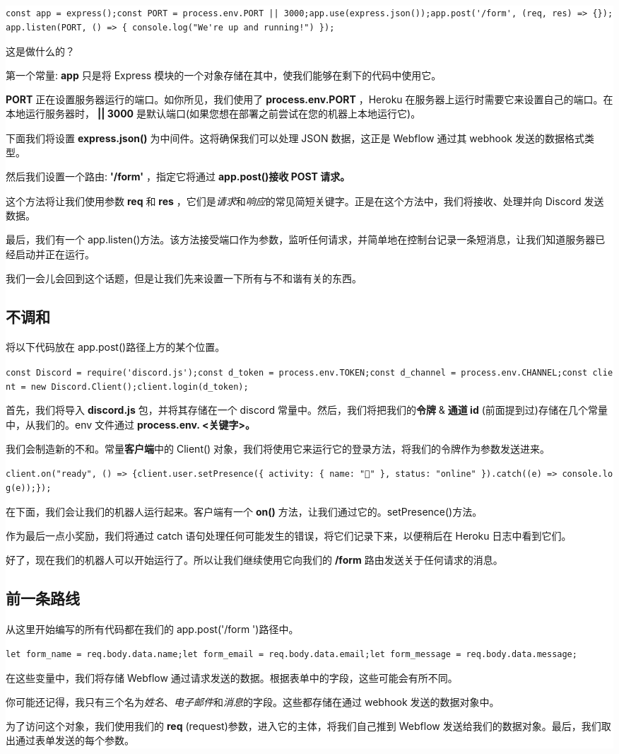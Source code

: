 ```
const app = express();const PORT = process.env.PORT || 3000;app.use(express.json());app.post('/form', (req, res) => {});app.listen(PORT, () => { console.log("We're up and running!") });
```

这是做什么的？

第一个常量: **app** 只是将 Express 模块的一个对象存储在其中，使我们能够在剩下的代码中使用它。

**PORT** 正在设置服务器运行的端口。如你所见，我们使用了 **process.env.PORT** ，Heroku 在服务器上运行时需要它来设置自己的端口。在本地运行服务器时， **|| 3000** 是默认端口(如果您想在部署之前尝试在您的机器上本地运行它)。

下面我们将设置 **express.json()** 为中间件。这将确保我们可以处理 JSON 数据，这正是 Webflow 通过其 webhook 发送的数据格式类型。

然后我们设置一个路由: **'/form'** ，指定它将通过 **app.post()接收 POST 请求。**

这个方法将让我们使用参数 **req** 和 **res** ，它们是*请求*和*响应*的常见简短关键字。正是在这个方法中，我们将接收、处理并向 Discord 发送数据。

最后，我们有一个 app.listen()方法。该方法接受端口作为参数，监听任何请求，并简单地在控制台记录一条短消息，让我们知道服务器已经启动并正在运行。

我们一会儿会回到这个话题，但是让我们先来设置一下所有与不和谐有关的东西。

## 不调和

将以下代码放在 app.post()路径上方的某个位置。

```
const Discord = require('discord.js');const d_token = process.env.TOKEN;const d_channel = process.env.CHANNEL;const client = new Discord.Client();client.login(d_token);
```

首先，我们将导入 **discord.js** 包，并将其存储在一个 discord 常量中。然后，我们将把我们的**令牌** & **通道 id** (前面提到过)存储在几个常量中，从我们的。env 文件通过 **process.env. <关键字>。**

我们会制造新的不和。常量**客户端**中的 Client() 对象，我们将使用它来运行它的登录方法，将我们的令牌作为参数发送进来。

```
client.on("ready", () => {client.user.setPresence({ activity: { name: "🥳" }, status: "online" }).catch((e) => console.log(e));});
```

在下面，我们会让我们的机器人运行起来。客户端有一个 **on()** 方法，让我们通过它的。setPresence()方法。

作为最后一点小奖励，我们将通过 catch 语句处理任何可能发生的错误，将它们记录下来，以便稍后在 Heroku 日志中看到它们。

好了，现在我们的机器人可以开始运行了。所以让我们继续使用它向我们的 **/form** 路由发送关于任何请求的消息。

## 前一条路线

从这里开始编写的所有代码都在我们的 app.post('/form ')路径中。

```
let form_name = req.body.data.name;let form_email = req.body.data.email;let form_message = req.body.data.message;
```

在这些变量中，我们将存储 Webflow 通过请求发送的数据。根据表单中的字段，这些可能会有所不同。

你可能还记得，我只有三个名为*姓名*、*电子邮件*和*消息*的字段。这些都存储在通过 webhook 发送的数据对象中。

为了访问这个对象，我们使用我们的 **req** (request)参数，进入它的主体，将我们自己推到 Webflow 发送给我们的数据对象。最后，我们取出通过表单发送的每个参数。
